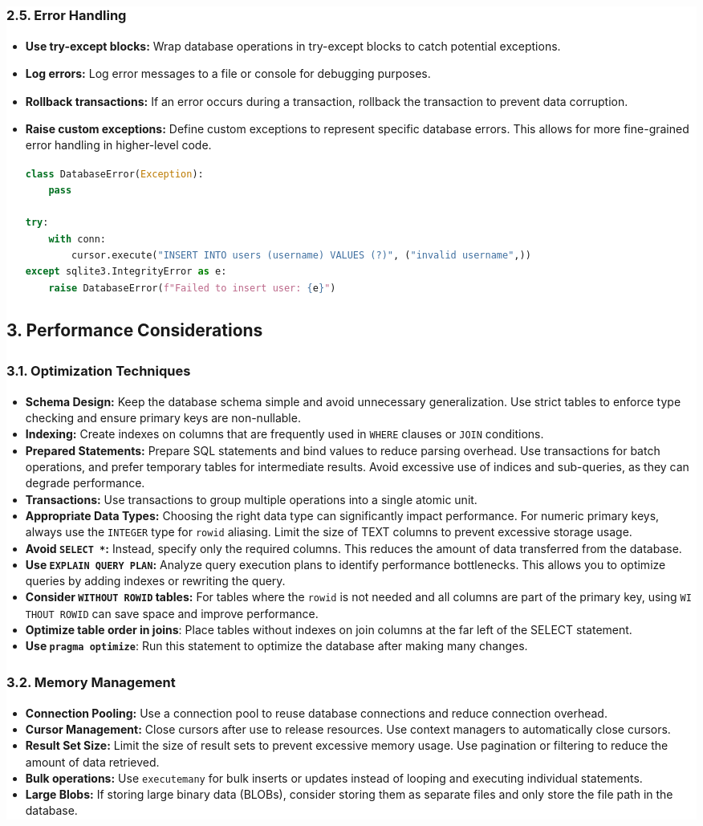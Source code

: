 ### 2.5. Error Handling

*   **Use try-except blocks:** Wrap database operations in try-except blocks to catch potential exceptions.
*   **Log errors:** Log error messages to a file or console for debugging purposes.
*   **Rollback transactions:** If an error occurs during a transaction, rollback the transaction to prevent data corruption.
*   **Raise custom exceptions:** Define custom exceptions to represent specific database errors.  This allows for more fine-grained error handling in higher-level code.

    ```python
    class DatabaseError(Exception):
        pass

    try:
        with conn:
            cursor.execute("INSERT INTO users (username) VALUES (?)", ("invalid username",))
    except sqlite3.IntegrityError as e:
        raise DatabaseError(f"Failed to insert user: {e}")
    ```

## 3. Performance Considerations

### 3.1. Optimization Techniques

*   **Schema Design:** Keep the database schema simple and avoid unnecessary generalization. Use strict tables to enforce type checking and ensure primary keys are non-nullable.
*   **Indexing:** Create indexes on columns that are frequently used in `WHERE` clauses or `JOIN` conditions.
*   **Prepared Statements:** Prepare SQL statements and bind values to reduce parsing overhead. Use transactions for batch operations, and prefer temporary tables for intermediate results. Avoid excessive use of indices and sub-queries, as they can degrade performance.
*   **Transactions:** Use transactions to group multiple operations into a single atomic unit.
*   **Appropriate Data Types:** Choosing the right data type can significantly impact performance.  For numeric primary keys, always use the `INTEGER` type for `rowid` aliasing.  Limit the size of TEXT columns to prevent excessive storage usage.
*   **Avoid `SELECT *`:**  Instead, specify only the required columns.  This reduces the amount of data transferred from the database.
*   **Use `EXPLAIN QUERY PLAN`:**  Analyze query execution plans to identify performance bottlenecks.  This allows you to optimize queries by adding indexes or rewriting the query.
*   **Consider `WITHOUT ROWID` tables:** For tables where the `rowid` is not needed and all columns are part of the primary key, using `WITHOUT ROWID` can save space and improve performance.
*   **Optimize table order in joins**:  Place tables without indexes on join columns at the far left of the SELECT statement.
*   **Use `pragma optimize`**: Run this statement to optimize the database after making many changes.

### 3.2. Memory Management

*   **Connection Pooling:** Use a connection pool to reuse database connections and reduce connection overhead.
*   **Cursor Management:** Close cursors after use to release resources. Use context managers to automatically close cursors.
*   **Result Set Size:** Limit the size of result sets to prevent excessive memory usage. Use pagination or filtering to reduce the amount of data retrieved.
*   **Bulk operations:**  Use `executemany` for bulk inserts or updates instead of looping and executing individual statements.
*   **Large Blobs:** If storing large binary data (BLOBs), consider storing them as separate files and only store the file path in the database.
